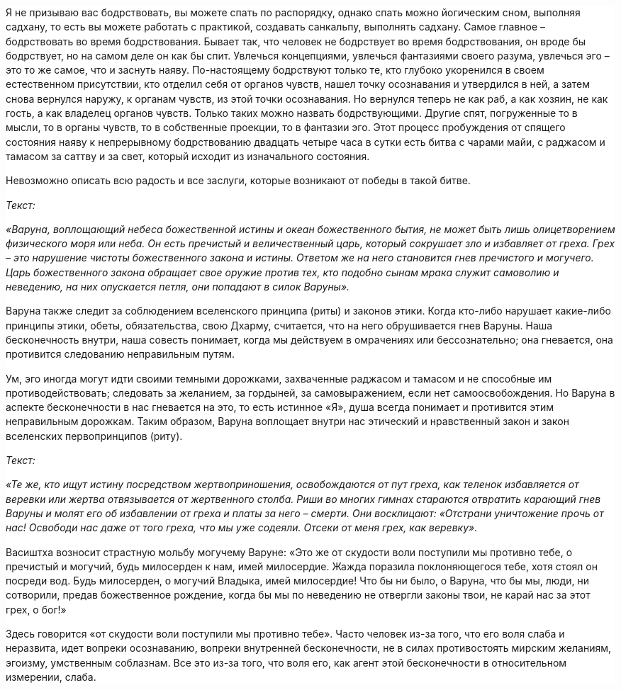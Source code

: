  Я не призываю вас бодрствовать, вы можете спать по распорядку, однако спать можно йогическим сном, выполняя садхану, то есть вы можете работать с практикой, создавать санкальпу, выполнять садхану. Самое главное – бодрствовать во время бодрствования. Бывает так, что человек не бодрствует во время бодрствования, он вроде бы бодрствует, но на самом деле он как бы спит. Увлечься концепциями, увлечься фантазиями своего разума, увлечься эго – это то же самое, что и заснуть наяву. По-настоящему бодрствуют только те, кто глубоко укоренился в своем естественном присутствии, кто отделил себя от органов чувств, нашел точку осознавания и утвердился в ней, а затем снова вернулся наружу, к органам чувств, из этой точки осознавания. Но вернулся теперь не как раб, а как хозяин, не как гость, а как владелец органов чувств. Только таких можно назвать бодрствующими. Другие спят, погруженные то в мысли, то в органы чувств, то в собственные проекции, то в фантазии эго. Этот процесс пробуждения от спящего состояния наяву к непрерывному бодрствованию двадцать четыре часа в сутки есть битва с чарами майи, с раджасом и тамасом за саттву и за свет, который исходит из изначального состояния.

 Невозможно описать всю радость и все заслуги, которые возникают от победы в такой битве.

  
_Текст:_ 

 _«Варуна, воплощающий небеса божественной истины и океан божественного бытия, не может быть лишь олицетворением физического моря или неба. Он есть пречистый и величественный царь, который сокрушает зло и избавляет от греха. Грех – это нарушение чистоты божественного закона и истины. Ответом же на него становится гнев пречистого и могучего. Царь божественного закона обращает свое оружие против тех, кто подобно сынам мрака служит самоволию и неведению, на них опускается петля, они попадают в силок Варуны»._ 

  
 Варуна также следит за соблюдением вселенского принципа (риты) и законов этики. Когда кто-либо нарушает какие-либо принципы этики, обеты, обязательства, свою Дхарму, считается, что на него обрушивается гнев Варуны. Наша бесконечность внутри, наша совесть понимает, когда мы действуем в омрачениях или бессознательно; она гневается, она противится следованию неправильным путям.

 Ум, эго иногда могут идти своими темными дорожками, захваченные раджасом и тамасом и не способные им противодействовать; следовать за желанием, за гордыней, за самовыражением, если нет самоосвобождения. Но Варуна в аспекте бесконечности в нас гневается на это, то есть истинное «Я», душа всегда понимает и противится этим неправильным дорожкам. Таким образом, Варуна воплощает внутри нас этический и нравственный закон и закон вселенских первопринципов (риту).

  
_Текст:_ 

 _«Те же, кто ищут истину посредством жертвоприношения, освобождаются от пут греха, как теленок избавляется от веревки или жертва отвязывается от жертвенного столба. Риши во многих гимнах стараются отвратить карающий гнев Варуны и молят его об избавлении от греха и платы за него – смерти. Они восклицают: «Отстрани уничтожение прочь от нас! Освободи нас даже от того греха, что мы уже содеяли. Отсеки от меня грех, как веревку»._ 

  
 Васиштха возносит страстную мольбу могучему Варуне: «Это же от скудости воли поступили мы противно тебе, о пречистый и могучий, будь милосерден к нам, имей милосердие. Жажда поразила поклоняющегося тебе, хотя стоял он посреди вод. Будь милосерден, о могучий Владыка, имей милосердие! Что бы ни было, о Варуна, что бы мы, люди, ни сотворили, предав божественное рождение, когда бы мы по неведению не отвергли законы твои, не карай нас за этот грех, о бог!»

 Здесь говорится «от скудости воли поступили мы противно тебе». Часто человек из-за того, что его воля слаба и неразвита, идет вопреки осознаванию, вопреки внутренней бесконечности, не в силах противостоять мирским желаниям, эгоизму, умственным соблазнам. Все это из-за того, что воля его, как агент этой бесконечности в относительном измерении, слаба.
